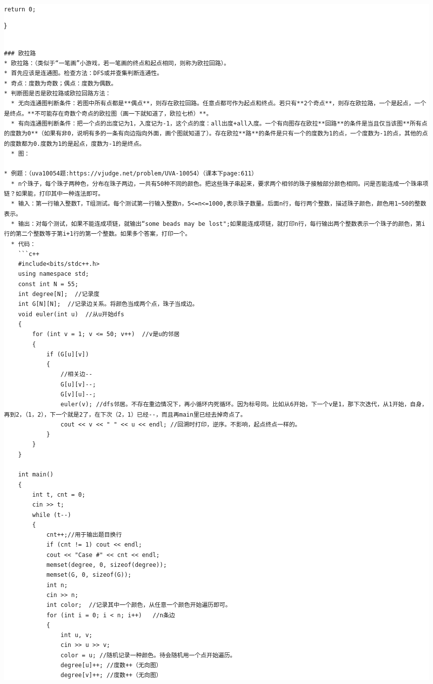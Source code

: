  	return 0;
  }
  ```

### 欧拉路
* 欧拉路：（类似于“一笔画”小游戏，若一笔画的终点和起点相同，则称为欧拉回路）。
  * 首先应该是连通图。检查方法：DFS或并查集判断连通性。
  * 奇点：度数为奇数；偶点：度数为偶数。
  * 判断图是否是欧拉路或欧拉回路方法：
    * 无向连通图判断条件：若图中所有点都是**偶点**，则存在欧拉回路。任意点都可作为起点和终点。若只有**2个奇点**，则存在欧拉路，一个是起点，一个是终点。**不可能存在奇数个奇点的欧拉图（画一下就知道了，欧拉七桥）**。
    * 有向连通图判断条件：把一个点的出度记为1，入度记为-1，这个点的度：all出度+all入度。一个有向图存在欧拉**回路**的条件是当且仅当该图**所有点的度数为0**（如果有非0，说明有多的一条有向边指向外面，画个图就知道了）。存在欧拉**路**的条件是只有一个的度数为1的点，一个度数为-1的点，其他的点的度数都为0.度数为1的是起点，度数为-1的是终点。
    * 图：
   
  * 例题：（uva10054题:https://vjudge.net/problem/UVA-10054）（课本下page:611）
    * n个珠子，每个珠子两种色，分布在珠子两边，一共有50种不同的颜色。把这些珠子串起来，要求两个相邻的珠子接触部分颜色相同。问是否能连成一个珠串项链？如果能，打印其中一种连法即可。
    * 输入：第一行输入整数T，T组测试。每个测试第一行输入整数n，5<=n<=1000,表示珠子数量。后面n行，每行两个整数，描述珠子颜色，颜色用1~50的整数表示。
    * 输出：对每个测试，如果不能连成项链，就输出“some beads may be lost";如果能连成项链，就打印n行，每行输出两个整数表示一个珠子的颜色，第i行的第二个整数等于第i+1行的第一个整数。如果多个答案，打印一个。
    * 代码：
      ```c++
      #include<bits/stdc++.h>
      using namespace std;
      const int N = 55;
      int degree[N];  //记录度
      int G[N][N];  //记录边关系。将颜色当成两个点，珠子当成边。
      void euler(int u)  //从u开始dfs
      {
          for (int v = 1; v <= 50; v++)  //v是u的邻居
          {
              if (G[u][v])
              {
                  //相关边--
                  G[u][v]--;
                  G[v][u]--;
                  euler(v); //dfs邻居。不存在重边情况下，再小循环内死循环。因为标号同。比如从6开始，下一个v是1，那下次迭代，从1开始，自身，再到2，（1，2），下一个就是2了，在下次（2，1）已经--，而且再main里已经去掉奇点了。
                  cout << v << " " << u << endl; //回溯时打印，逆序。不影响，起点终点一样的。
              }
          }
      }
      
      int main()
      {
          int t, cnt = 0;
          cin >> t;
          while (t--)
          {
              cnt++;//用于输出题目换行
              if (cnt != 1) cout << endl;
              cout << "Case #" << cnt << endl;
              memset(degree, 0, sizeof(degree));
              memset(G, 0, sizeof(G));
              int n; 
              cin >> n;
              int color;  //记录其中一个颜色，从任意一个颜色开始遍历即可。
              for (int i = 0; i < n; i++)   //n条边
              {
                  int u, v;
                  cin >> u >> v;
                  color = u; //随机记录一种颜色。待会随机用一个点开始遍历。
                  degree[u]++; //度数++（无向图）
                  degree[v]++; //度数++（无向图）
  ```